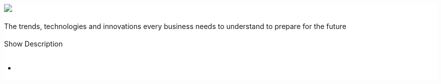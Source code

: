 <div class="metadata-header__wrapper">

<div class="metadata-header__content">

<div class="metadata-header__top">

![](//cdn.cnn.com/cnnnext/dam/assets/190129122819-20190129-business-evolved-logo-large-169.png)

</div>

<div class="el-entitlement">

<div data-ad-branding="business_evolved">

</div>

</div>

<div class="el-entitlement__footer">

</div>

<div class="metadata-header__description" itemprop="description">

The trends, technologies and innovations every business needs to
understand to prepare for the future

</div>

<div class="metadata-header__description-toggle show-desc" data-bundle="metadata">

Show Description

</div>

</div>

</div>

</div>

<div class="l-container">

</div>

<div id="zone2" class="section zn zn-zone2 zn-left-fluid-right-stack zn--idx-0 zn--ordinary t-light zn-has-multiple-containers zn-has-3-containers" data-eq-pts="xsmall: 0, medium: 460, large: 780, full16x9: 1100" data-vr-zone="zone-0-0" data-containers="3">

<div class="zn-top">

<div class="zn-top__background">

</div>

</div>

<div class="l-container">

<div class="zn__containers">

<div class="column zn">

  - 
    